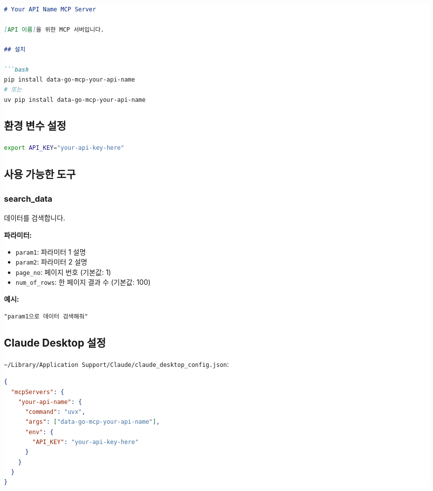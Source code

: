 ```markdown
# Your API Name MCP Server

[API 이름]을 위한 MCP 서버입니다.

## 설치

```bash
pip install data-go-mcp-your-api-name
# 또는
uv pip install data-go-mcp-your-api-name
```

## 환경 변수 설정

```bash
export API_KEY="your-api-key-here"
```

## 사용 가능한 도구

### search_data

데이터를 검색합니다.

**파라미터:**
- `param1`: 파라미터 1 설명
- `param2`: 파라미터 2 설명
- `page_no`: 페이지 번호 (기본값: 1)
- `num_of_rows`: 한 페이지 결과 수 (기본값: 100)

**예시:**
```
"param1으로 데이터 검색해줘"
```

## Claude Desktop 설정

`~/Library/Application Support/Claude/claude_desktop_config.json`:

```json
{
  "mcpServers": {
    "your-api-name": {
      "command": "uvx",
      "args": ["data-go-mcp-your-api-name"],
      "env": {
        "API_KEY": "your-api-key-here"
      }
    }
  }
}
```
